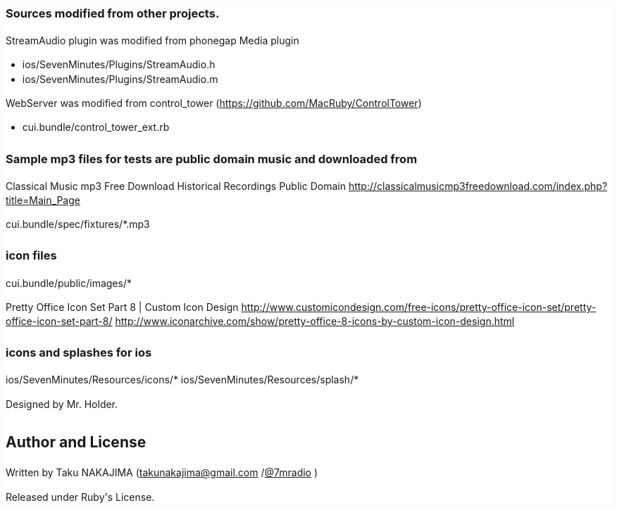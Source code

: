 ### Sources modified from other projects.

StreamAudio plugin was modified from phonegap Media plugin

- ios/SevenMinutes/Plugins/StreamAudio.h
- ios/SevenMinutes/Plugins/StreamAudio.m

WebServer was modified from control_tower (https://github.com/MacRuby/ControlTower)

- cui.bundle/control_tower_ext.rb

### Sample mp3 files for tests are public domain music and downloaded from

Classical Music mp3 Free Download Historical Recordings Public Domain
http://classicalmusicmp3freedownload.com/index.php?title=Main_Page

cui.bundle/spec/fixtures/*.mp3

### icon files 

cui.bundle/public/images/*

Pretty Office Icon Set Part 8 | Custom Icon Design
http://www.customicondesign.com/free-icons/pretty-office-icon-set/pretty-office-icon-set-part-8/
http://www.iconarchive.com/show/pretty-office-8-icons-by-custom-icon-design.html

### icons and splashes for ios

ios/SevenMinutes/Resources/icons/*
ios/SevenMinutes/Resources/splash/*

Designed by Mr. Holder.

## Author and License

Written by Taku NAKAJIMA (takunakajima@gmail.com /[@7mradio](https://twitter.com/7mradio) )

Released under Ruby's License.

